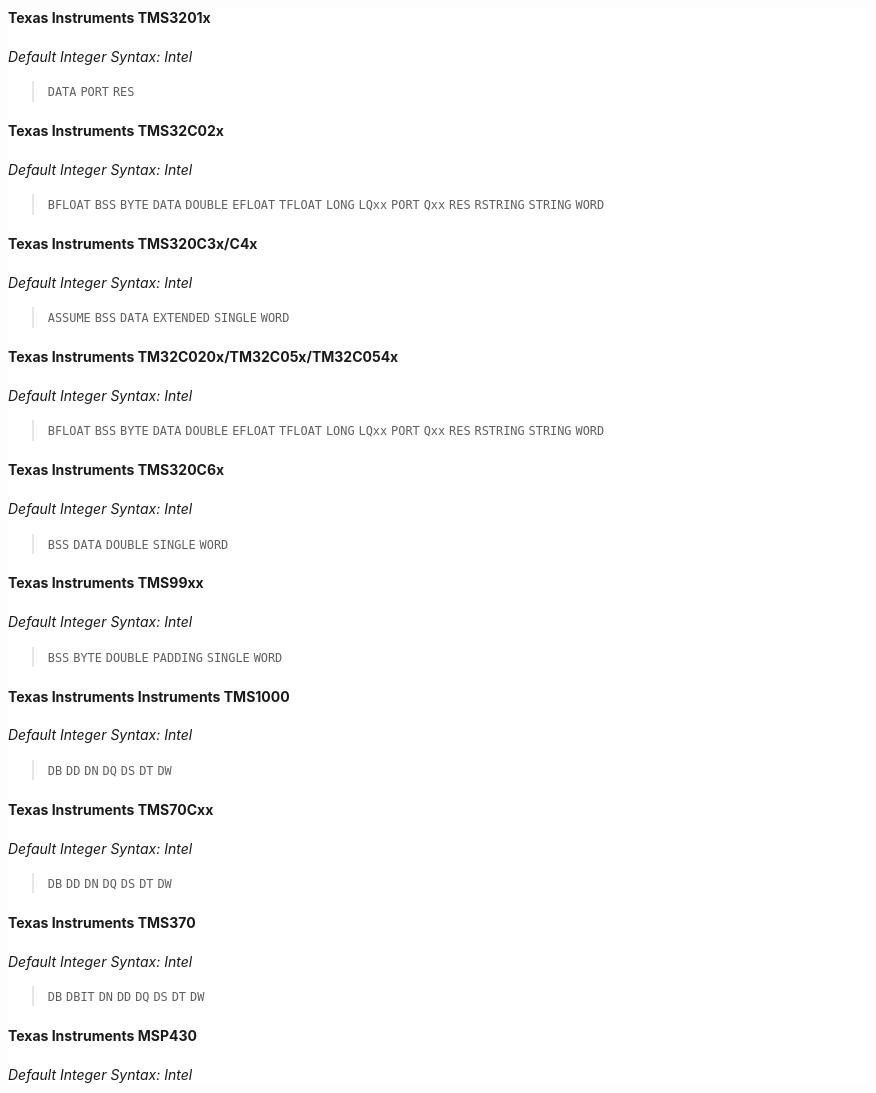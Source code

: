 #### Texas Instruments TMS3201x

_Default Integer Syntax: Intel_

> `DATA` `PORT` `RES`

#### Texas Instruments TMS32C02x

_Default Integer Syntax: Intel_

> `BFLOAT` `BSS` `BYTE` `DATA` `DOUBLE` `EFLOAT` `TFLOAT` `LONG` `LQxx` `PORT` `Qxx` `RES` `RSTRING` `STRING` `WORD`

#### Texas Instruments TMS320C3x/C4x

_Default Integer Syntax: Intel_

> `ASSUME` `BSS` `DATA` `EXTENDED` `SINGLE` `WORD`

#### Texas Instruments TM32C020x/TM32C05x/TM32C054x

_Default Integer Syntax: Intel_

> `BFLOAT` `BSS` `BYTE` `DATA` `DOUBLE` `EFLOAT` `TFLOAT` `LONG` `LQxx` `PORT` `Qxx` `RES` `RSTRING` `STRING` `WORD`

#### Texas Instruments TMS320C6x

_Default Integer Syntax: Intel_

> `BSS` `DATA` `DOUBLE` `SINGLE` `WORD`

#### Texas Instruments TMS99xx

_Default Integer Syntax: Intel_

> `BSS` `BYTE` `DOUBLE` `PADDING` `SINGLE` `WORD`

#### Texas Instruments Instruments TMS1000

_Default Integer Syntax: Intel_

> `DB` `DD` `DN` `DQ` `DS` `DT` `DW`

#### Texas Instruments TMS70Cxx

_Default Integer Syntax: Intel_

> `DB` `DD` `DN` `DQ` `DS` `DT` `DW`

#### Texas Instruments TMS370

_Default Integer Syntax: Intel_

> `DB` `DBIT` `DN` `DD` `DQ` `DS` `DT` `DW`

#### Texas Instruments MSP430

_Default Integer Syntax: Intel_
